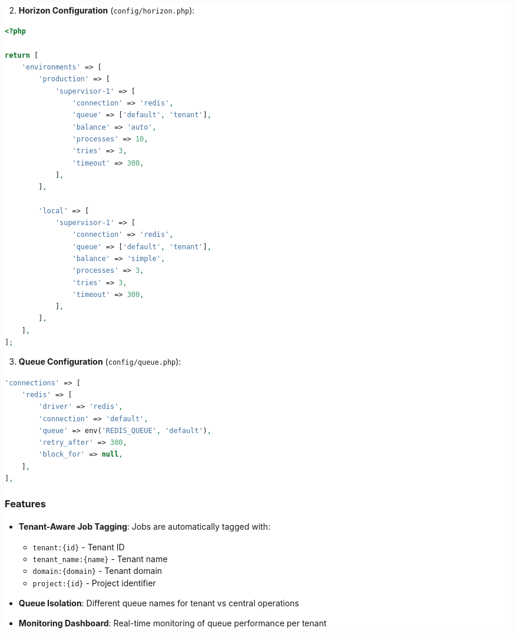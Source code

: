 2. **Horizon Configuration** (`config/horizon.php`):
```php
<?php

return [
    'environments' => [
        'production' => [
            'supervisor-1' => [
                'connection' => 'redis',
                'queue' => ['default', 'tenant'],
                'balance' => 'auto',
                'processes' => 10,
                'tries' => 3,
                'timeout' => 300,
            ],
        ],
        
        'local' => [
            'supervisor-1' => [
                'connection' => 'redis',
                'queue' => ['default', 'tenant'],
                'balance' => 'simple',
                'processes' => 3,
                'tries' => 3,
                'timeout' => 300,
            ],
        ],
    ],
];
```

3. **Queue Configuration** (`config/queue.php`):
```php
'connections' => [
    'redis' => [
        'driver' => 'redis',
        'connection' => 'default',
        'queue' => env('REDIS_QUEUE', 'default'),
        'retry_after' => 300,
        'block_for' => null,
    ],
],
```

### Features

- **Tenant-Aware Job Tagging**: Jobs are automatically tagged with:
  - `tenant:{id}` - Tenant ID
  - `tenant_name:{name}` - Tenant name
  - `domain:{domain}` - Tenant domain
  - `project:{id}` - Project identifier

- **Queue Isolation**: Different queue names for tenant vs central operations
- **Monitoring Dashboard**: Real-time monitoring of queue performance per tenant
